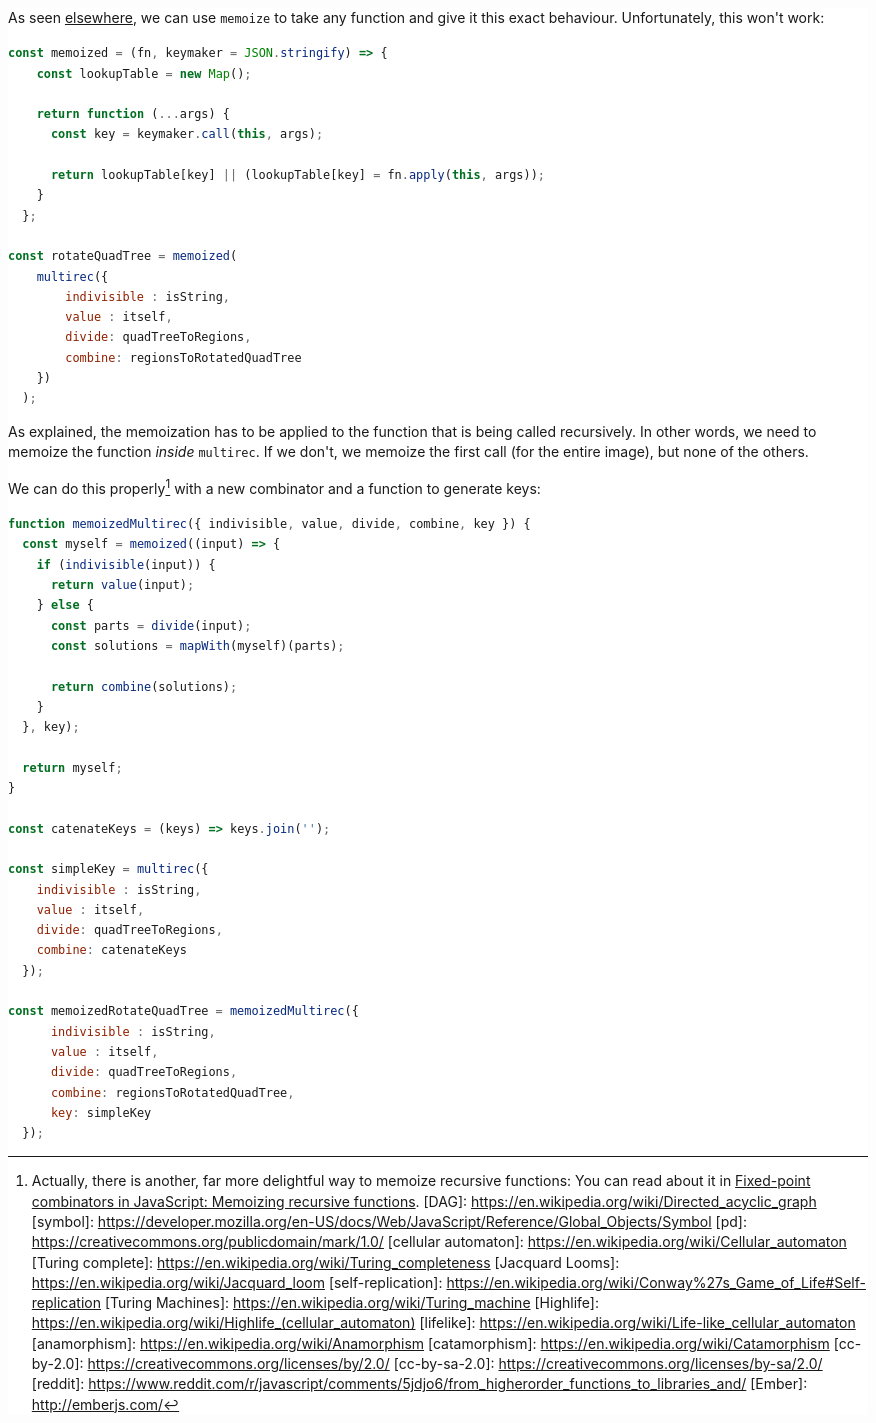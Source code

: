 As seen [elsewhere](https://github.com/raganwald/javascript-allonge-six/blob/master/manuscript/markdown/2.Objects%20and%20State/recipes/memoize.md), we can use `memoize` to take any function and give it this exact behaviour. Unfortunately, this won't work:

```javascript
const memoized = (fn, keymaker = JSON.stringify) => {
    const lookupTable = new Map();

    return function (...args) {
      const key = keymaker.call(this, args);

      return lookupTable[key] || (lookupTable[key] = fn.apply(this, args));
    }
  };

const rotateQuadTree = memoized(
    multirec({
        indivisible : isString,
        value : itself,
        divide: quadTreeToRegions,
        combine: regionsToRotatedQuadTree
    })
  );
```

As explained, the memoization has to be applied to the function that is being called recursively. In other words, we need to memoize the function _inside_ `multirec`. If we don't, we memoize the first call (for the entire image), but none of the others.

We can do this properly[^y] with a new combinator and a function to generate keys:

```javascript
function memoizedMultirec({ indivisible, value, divide, combine, key }) {
  const myself = memoized((input) => {
    if (indivisible(input)) {
      return value(input);
    } else {
      const parts = divide(input);
      const solutions = mapWith(myself)(parts);

      return combine(solutions);
    }
  }, key);

  return myself;
}

const catenateKeys = (keys) => keys.join('');

const simpleKey = multirec({
    indivisible : isString,
    value : itself,
    divide: quadTreeToRegions,
    combine: catenateKeys
  });

const memoizedRotateQuadTree = memoizedMultirec({
      indivisible : isString,
      value : itself,
      divide: quadTreeToRegions,
      combine: regionsToRotatedQuadTree,
      key: simpleKey
  });
```


[quadtree]: https://en.wikipedia.org/wiki/Quadtree
[why?]: http://raganwald.com/2016/12/27/recursive-data-structures.html
[memoization]: https://en.wikipedia.org/wiki/Memoization
[canonicalization]: https://en.wikipedia.org/wiki/Canonicalization
[^y]: Actually, there is another, far more delightful way to memoize recursive functions: You can read about it in  [Fixed-point combinators in JavaScript: Memoizing recursive functions](http://matt.might.net/articles/implementation-of-recursive-fixed-point-y-combinator-in-javascript-for-memoization/).
[DAG]: https://en.wikipedia.org/wiki/Directed_acyclic_graph
[symbol]: https://developer.mozilla.org/en-US/docs/Web/JavaScript/Reference/Global_Objects/Symbol
[pd]: https://creativecommons.org/publicdomain/mark/1.0/
[cellular automaton]: https://en.wikipedia.org/wiki/Cellular_automaton
[Turing complete]: https://en.wikipedia.org/wiki/Turing_completeness
[Jacquard Looms]: https://en.wikipedia.org/wiki/Jacquard_loom
[self-replication]: https://en.wikipedia.org/wiki/Conway%27s_Game_of_Life#Self-replication
[Turing Machines]: https://en.wikipedia.org/wiki/Turing_machine
[Highlife]: https://en.wikipedia.org/wiki/Highlife_(cellular_automaton)
[lifelike]: https://en.wikipedia.org/wiki/Life-like_cellular_automaton
[anamorphism]: https://en.wikipedia.org/wiki/Anamorphism
[catamorphism]: https://en.wikipedia.org/wiki/Catamorphism
[cc-by-2.0]: https://creativecommons.org/licenses/by/2.0/
[cc-by-sa-2.0]: https://creativecommons.org/licenses/by-sa/2.0/
[reddit]: https://www.reddit.com/r/javascript/comments/5jdjo6/from_higherorder_functions_to_libraries_and/
[Ember]: http://emberjs.com/